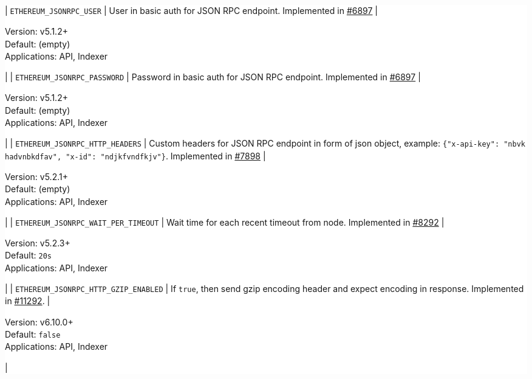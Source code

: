 | `ETHEREUM_JSONRPC_USER`                                 | User in basic auth for JSON RPC endpoint. Implemented in [#6897](https://github.com/blockscout/blockscout/pull/6897)                                                                                                                                                                                                                                                                                                                               | <p>Version: v5.1.2+<br>Default: (empty)<br>Applications: API, Indexer</p>                                                                                                                                                                                                                                                                                                                                                                                                                                                                      |
| `ETHEREUM_JSONRPC_PASSWORD`                             | Password in basic auth for JSON RPC endpoint. Implemented in [#6897](https://github.com/blockscout/blockscout/pull/6897)                                                                                                                                                                                                                                                                                                                           | <p>Version: v5.1.2+<br>Default: (empty)<br>Applications: API, Indexer</p>                                                                                                                                                                                                                                                                                                                                                                                                                                                                      |
| `ETHEREUM_JSONRPC_HTTP_HEADERS`                         | Custom headers for JSON RPC endpoint in form of json object, example: `{"x-api-key": "nbvkhadvnbkdfav", "x-id": "ndjkfvndfkjv"}`. Implemented in [#7898](https://github.com/blockscout/blockscout/pull/7898)                                                                                                                                                                                                                                       | <p>Version: v5.2.1+<br>Default: (empty)<br>Applications: API, Indexer</p>                                                                                                                                                                                                                                                                                                                                                                                                                                                                      |
| `ETHEREUM_JSONRPC_WAIT_PER_TIMEOUT`                     | Wait time for each recent timeout from node. Implemented in [#8292](https://github.com/blockscout/blockscout/pull/8292)                                                                                                                                                                                                                                                                                                                            | <p>Version: v5.2.3+<br>Default: <code>20s</code><br>Applications: API, Indexer</p>                                                                                                                                                                                                                                                                                                                                                                                                                                                             |
| `ETHEREUM_JSONRPC_HTTP_GZIP_ENABLED`                    | If `true`, then send gzip encoding header and expect encoding in response. Implemented in [#11292](https://github.com/blockscout/blockscout/pull/11292).                                                                                                                                                                                                                                                                                           | <p>Version: v6.10.0+<br>Default: <code>false</code><br>Applications: API, Indexer</p>                                                                                                                                                                                                                                                                                                                                                                                                                                                          |